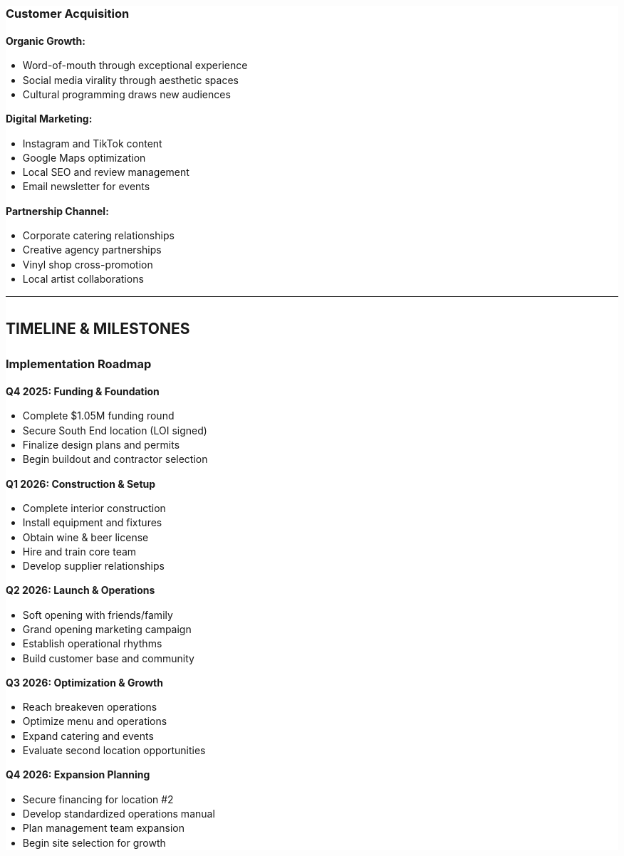 ### Customer Acquisition

**Organic Growth:**
- Word-of-mouth through exceptional experience
- Social media virality through aesthetic spaces
- Cultural programming draws new audiences

**Digital Marketing:**
- Instagram and TikTok content
- Google Maps optimization
- Local SEO and review management
- Email newsletter for events

**Partnership Channel:**
- Corporate catering relationships
- Creative agency partnerships
- Vinyl shop cross-promotion
- Local artist collaborations

---

## TIMELINE & MILESTONES

### Implementation Roadmap

**Q4 2025: Funding & Foundation**
- Complete $1.05M funding round
- Secure South End location (LOI signed)
- Finalize design plans and permits
- Begin buildout and contractor selection

**Q1 2026: Construction & Setup**
- Complete interior construction
- Install equipment and fixtures
- Obtain wine & beer license
- Hire and train core team
- Develop supplier relationships

**Q2 2026: Launch & Operations**
- Soft opening with friends/family
- Grand opening marketing campaign
- Establish operational rhythms
- Build customer base and community

**Q3 2026: Optimization & Growth**
- Reach breakeven operations
- Optimize menu and operations
- Expand catering and events
- Evaluate second location opportunities

**Q4 2026: Expansion Planning**
- Secure financing for location #2
- Develop standardized operations manual
- Plan management team expansion
- Begin site selection for growth
